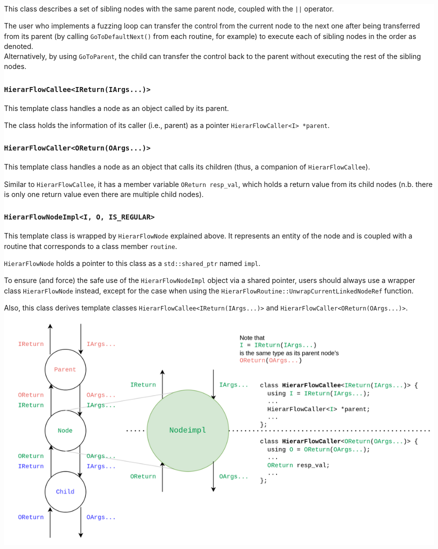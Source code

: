This class describes a set of sibling nodes with the same parent node, coupled with the `||` operator.

The user who implements a fuzzing loop can transfer the control from the current node to the next one after being transferred from its parent (by calling `GoToDefaultNext()` from each routine, for example) to execute each of sibling nodes in the order as denoted.  
Alternatively, by using `GoToParent`, the child can transfer the control back to the parent without executing the rest of the sibling nodes.

### `HierarFlowCallee<IReturn(IArgs...)>`

This template class handles a node as an object called by its parent.

The class holds the information of its caller (i.e., parent) as a pointer `HierarFlowCaller<I> *parent`.

### `HierarFlowCaller<OReturn(OArgs...)>`

This template class handles a node as an object that calls its children (thus, a companion of `HierarFlowCallee`).

Similar to `HierarFlowCallee`, it has a member variable `OReturn resp_val`, which holds a return value from its child nodes (n.b. there is only one return value even there are multiple child nodes).

### `HierarFlowNodeImpl<I, O, IS_REGULAR>`

This template class is wrapped by `HierarFlowNode` explained above. It represents an entity of the node and is coupled with a routine that corresponds to a class member `routine`.

`HierarFlowNode` holds a pointer to this class as a `std::shared_ptr` named `impl`. 

To ensure (and force) the safe use of the `HierarFlowNodeImpl` object via a shared pointer, users should always use a wrapper class `HierarFlowNode` instead, except for the case when using the `HierarFlowRoutine::UnwrapCurrentLinkedNodeRef` function. 

Also, this class derives template classes `HierarFlowCallee<IReturn(IArgs...)>` and `HierarFlowCaller<OReturn(OArgs...)>`. 

![hierarflownode.png](/docs/resources/img/hierarflownode.png)
